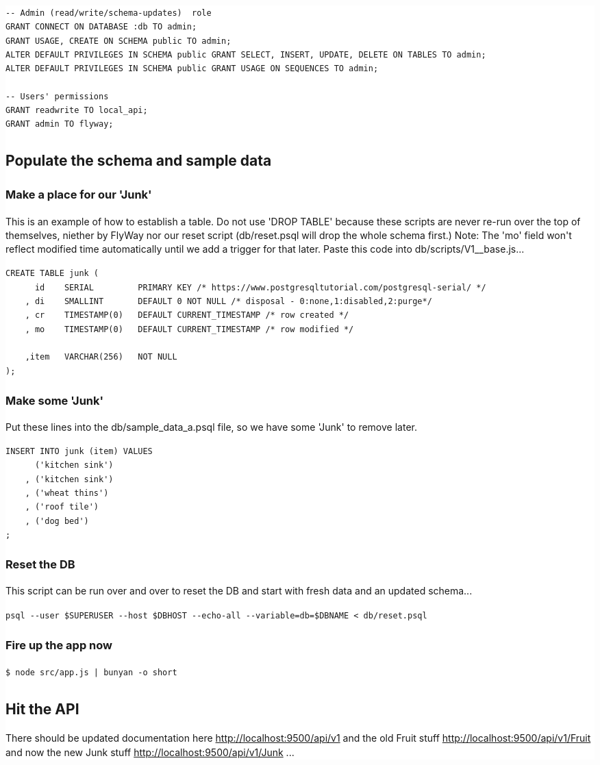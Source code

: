     -- Admin (read/write/schema-updates)  role
    GRANT CONNECT ON DATABASE :db TO admin;
    GRANT USAGE, CREATE ON SCHEMA public TO admin;
    ALTER DEFAULT PRIVILEGES IN SCHEMA public GRANT SELECT, INSERT, UPDATE, DELETE ON TABLES TO admin;
    ALTER DEFAULT PRIVILEGES IN SCHEMA public GRANT USAGE ON SEQUENCES TO admin;

    -- Users' permissions
    GRANT readwrite TO local_api;
    GRANT admin TO flyway;

## Populate the schema and sample data

### Make a place for our 'Junk'
 This is an example of how to establish a table. Do not use 'DROP TABLE' because these scripts are never re-run over the top of themselves, niether by FlyWay nor our reset script (db/reset.psql will drop the whole schema first.) Note: The 'mo' field won't reflect modified time automatically until we add a trigger for that later. Paste this code into db/scripts/V1__base.js...

    CREATE TABLE junk (
          id    SERIAL         PRIMARY KEY /* https://www.postgresqltutorial.com/postgresql-serial/ */
        , di    SMALLINT       DEFAULT 0 NOT NULL /* disposal - 0:none,1:disabled,2:purge*/
        , cr    TIMESTAMP(0)   DEFAULT CURRENT_TIMESTAMP /* row created */
        , mo    TIMESTAMP(0)   DEFAULT CURRENT_TIMESTAMP /* row modified */

        ,item   VARCHAR(256)   NOT NULL
    );

### Make some 'Junk'
Put these lines into the db/sample_data_a.psql file, so we have some 'Junk' to remove later.

    INSERT INTO junk (item) VALUES
          ('kitchen sink')
        , ('kitchen sink')
        , ('wheat thins')
        , ('roof tile')
        , ('dog bed')
    ;


### Reset the DB
This script can be run over and over to reset the DB and start with fresh data and an updated schema...

    psql --user $SUPERUSER --host $DBHOST --echo-all --variable=db=$DBNAME < db/reset.psql

### Fire up the app now

    $ node src/app.js | bunyan -o short

## Hit the API
There should be updated documentation here [http://localhost:9500/api/v1](http://localhost:9500/api/v1) and the old Fruit stuff [http://localhost:9500/api/v1/Fruit](http://localhost:9500/api/v1/Fruit) and now the new Junk stuff [http://localhost:9500/api/v1/Junk](http://localhost:9500/api/v1/Junk) ...
